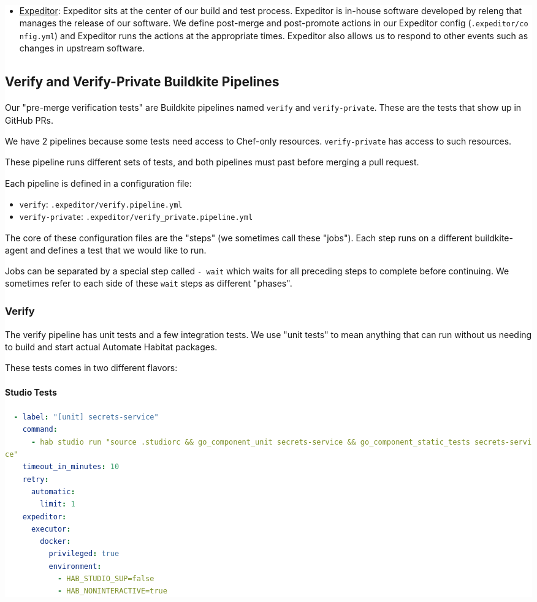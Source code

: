 - [Expeditor](https://expeditor.chef.io): Expeditor sits at the center
  of our build and test process. Expeditor is in-house software
  developed by releng that manages the release of our software. We
  define post-merge and post-promote actions in our Expeditor config
  (`.expeditor/config.yml`) and Expeditor runs the actions at the
  appropriate times. Expeditor also allows us to respond to other
  events such as changes in upstream software.

## Verify and Verify-Private Buildkite Pipelines

Our "pre-merge verification tests" are Buildkite pipelines named
`verify` and `verify-private`. These are the tests that show up in
GitHub PRs.

We have 2 pipelines because some tests need access to Chef-only
resources. `verify-private` has access to such resources.

These pipeline runs different sets of tests, and both pipelines must
past before merging a pull request.

Each pipeline is defined in a configuration file:

- `verify`: `.expeditor/verify.pipeline.yml`
- `verify-private`: `.expeditor/verify_private.pipeline.yml`

The core of these configuration files are the "steps" (we sometimes
call these "jobs"). Each step runs on a different buildkite-agent and
defines a test that we would like to run.

Jobs can be separated by a special step called `- wait` which waits
for all preceding steps to complete before continuing. We sometimes
refer to each side of these `wait` steps as different "phases".

### Verify

The verify pipeline has unit tests and a few integration tests. We use
"unit tests" to mean anything that can run without us needing to build
and start actual Automate Habitat packages.

These tests comes in two different flavors:

#### Studio Tests

```yaml
  - label: "[unit] secrets-service"
    command:
      - hab studio run "source .studiorc && go_component_unit secrets-service && go_component_static_tests secrets-service"
    timeout_in_minutes: 10
    retry:
      automatic:
        limit: 1
    expeditor:
      executor:
        docker:
          privileged: true
          environment:
            - HAB_STUDIO_SUP=false
            - HAB_NONINTERACTIVE=true
```
